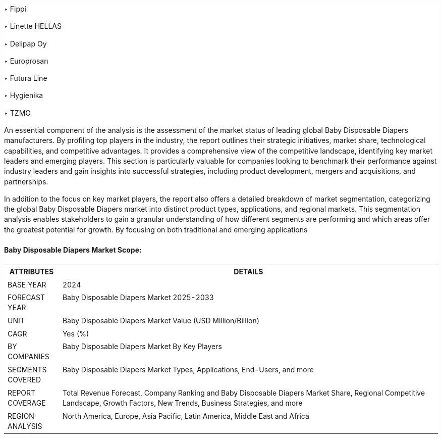 ‣ Fippi

‣ Linette HELLAS

‣ Delipap Oy

‣ Europrosan

‣ Futura Line

‣ Hygienika

‣ TZMO

An essential component of the analysis is the assessment of the market status of leading global Baby Disposable Diapers manufacturers. By profiling top players in the industry, the report outlines their strategic initiatives, market share, technological capabilities, and competitive advantages. It provides a comprehensive view of the competitive landscape, identifying key market leaders and emerging players. This section is particularly valuable for companies looking to benchmark their performance against industry leaders and gain insights into successful strategies, including product development, mergers and acquisitions, and partnerships.

In addition to the focus on key market players, the report also offers a detailed breakdown of market segmentation, categorizing the global Baby Disposable Diapers market into distinct product types, applications, and regional markets. This segmentation analysis enables stakeholders to gain a granular understanding of how different segments are performing and which areas offer the greatest potential for growth. By focusing on both traditional and emerging applications

<h4>Baby Disposable Diapers Market Scope:</h4>
<table>
<tr>
<th>ATTRIBUTES</th>
<th>DETAILS</th>
</tr>
<tr>
<td>BASE YEAR</td>
<td>2024</td>
</tr>
<tr>
<td>FORECAST YEAR</td>
<td>Baby Disposable Diapers Market 2025-2033</td>
</tr>
<tr>
<td>UNIT</td>
<td>Baby Disposable Diapers Market Value (USD Million/Billion)</td>
<tr>
<td>CAGR</td>
<td>Yes (%)</td>
</tr>
</tr>
<tr>
<td>BY COMPANIES</td>
<td>Baby Disposable Diapers Market By Key Players</td>
</tr>
<tr>
<td>SEGMENTS COVERED</td>
<td>Baby Disposable Diapers Market Types, Applications, End-Users, and more</td>
</tr>
<tr>
<td>REPORT COVERAGE</td>
<td>Total Revenue Forecast, Company Ranking and Baby Disposable Diapers Market Share, Regional Competitive Landscape, Growth Factors, New Trends, Business Strategies, and more</td>
</tr>
<tr>
<td>REGION ANALYSIS</td>
<td>North America, Europe, Asia Pacific, Latin America, Middle East and Africa</td>
</tr>
</table>